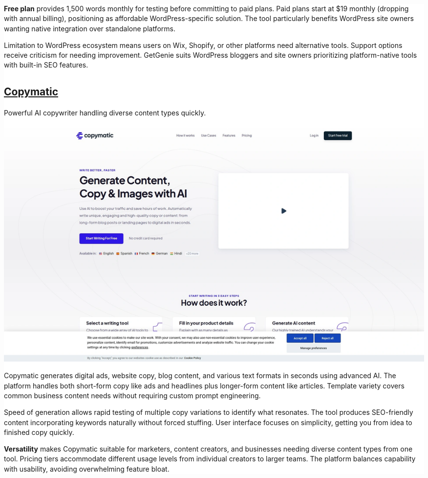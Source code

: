 **Free plan** provides 1,500 words monthly for testing before committing to paid plans. Paid plans start at $19 monthly (dropping with annual billing), positioning as affordable WordPress-specific solution. The tool particularly benefits WordPress site owners wanting native integration over standalone platforms.

Limitation to WordPress ecosystem means users on Wix, Shopify, or other platforms need alternative tools. Support options receive criticism for needing improvement. GetGenie suits WordPress bloggers and site owners prioritizing platform-native tools with built-in SEO features.

## **[Copymatic](https://copymatic.ai)**

Powerful AI copywriter handling diverse content types quickly.

![Copymatic Screenshot](image/copymatic.webp)


Copymatic generates digital ads, website copy, blog content, and various text formats in seconds using advanced AI. The platform handles both short-form copy like ads and headlines plus longer-form content like articles. Template variety covers common business content needs without requiring custom prompt engineering.

Speed of generation allows rapid testing of multiple copy variations to identify what resonates. The tool produces SEO-friendly content incorporating keywords naturally without forced stuffing. User interface focuses on simplicity, getting you from idea to finished copy quickly.

**Versatility** makes Copymatic suitable for marketers, content creators, and businesses needing diverse content types from one tool. Pricing tiers accommodate different usage levels from individual creators to larger teams. The platform balances capability with usability, avoiding overwhelming feature bloat.
